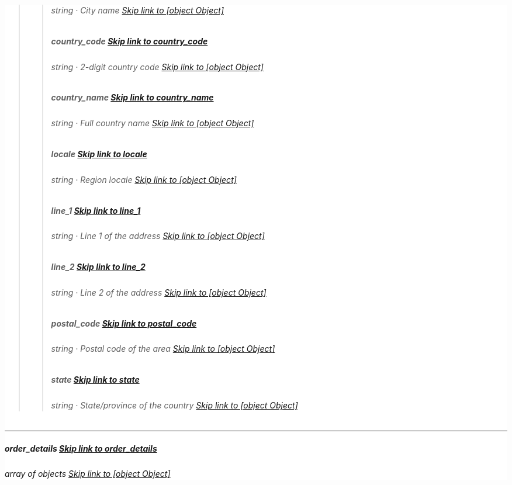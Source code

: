 > > ###### _string_ · City name   [Skip link to [object Object]](https://docs.portone.cloud/docs/android-connect\#string-%C2%B7-city-name-1)
> >
> > ##### country\_code   [Skip link to country_code](https://docs.portone.cloud/docs/android-connect\#country_code-2)
> >
> > ###### _string_ · 2-digit country code   [Skip link to [object Object]](https://docs.portone.cloud/docs/android-connect\#string-%C2%B7-2-digit-country-code-1)
> >
> > ##### country\_name   [Skip link to country_name](https://docs.portone.cloud/docs/android-connect\#country_name-1)
> >
> > ###### _string_ · Full country name   [Skip link to [object Object]](https://docs.portone.cloud/docs/android-connect\#string-%C2%B7-full-country-name-1)
> >
> > ##### locale   [Skip link to locale](https://docs.portone.cloud/docs/android-connect\#locale-1)
> >
> > ###### _string_ · Region locale   [Skip link to [object Object]](https://docs.portone.cloud/docs/android-connect\#string-%C2%B7-region-locale-1)
> >
> > ##### line\_1   [Skip link to line_1](https://docs.portone.cloud/docs/android-connect\#line_1-1)
> >
> > ###### _string_ · Line 1 of the address   [Skip link to [object Object]](https://docs.portone.cloud/docs/android-connect\#string-%C2%B7-line-1-of-the-address-1)
> >
> > ##### line\_2   [Skip link to line_2](https://docs.portone.cloud/docs/android-connect\#line_2-1)
> >
> > ###### _string_ · Line 2 of the address   [Skip link to [object Object]](https://docs.portone.cloud/docs/android-connect\#string-%C2%B7-line-2-of-the-address-1)
> >
> > ##### postal\_code   [Skip link to postal_code](https://docs.portone.cloud/docs/android-connect\#postal_code-1)
> >
> > ###### _string_ · Postal code of the area   [Skip link to [object Object]](https://docs.portone.cloud/docs/android-connect\#string-%C2%B7-postal-code-of-the-area-1)
> >
> > ##### state   [Skip link to state](https://docs.portone.cloud/docs/android-connect\#state-1)
> >
> > ###### _string_ · State/province of the country   [Skip link to [object Object]](https://docs.portone.cloud/docs/android-connect\#string-%C2%B7-stateprovince-of-the-country-1)

* * *

##### order\_details   [Skip link to order_details](https://docs.portone.cloud/docs/android-connect\#order_details)

###### _array of objects_   [Skip link to [object Object]](https://docs.portone.cloud/docs/android-connect\#array-of-objects)
